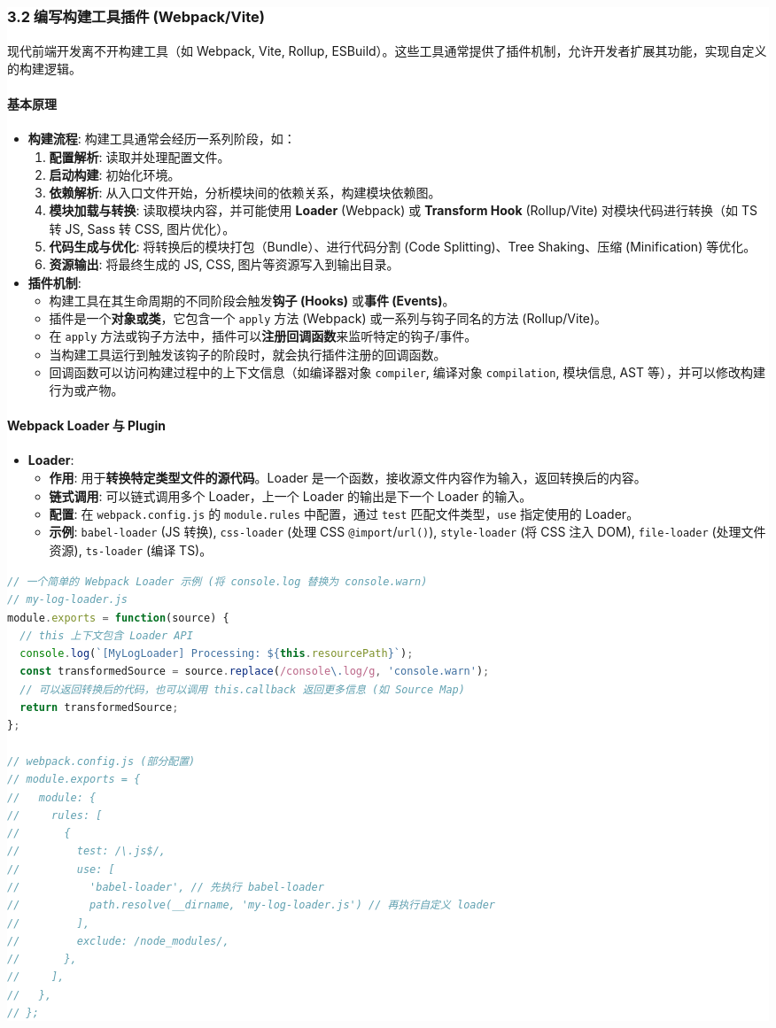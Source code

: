 ### 3.2 编写构建工具插件 (Webpack/Vite)

现代前端开发离不开构建工具（如 Webpack, Vite, Rollup, ESBuild）。这些工具通常提供了插件机制，允许开发者扩展其功能，实现自定义的构建逻辑。

#### 基本原理

-   **构建流程**: 构建工具通常会经历一系列阶段，如：
    1.  **配置解析**: 读取并处理配置文件。
    2.  **启动构建**: 初始化环境。
    3.  **依赖解析**: 从入口文件开始，分析模块间的依赖关系，构建模块依赖图。
    4.  **模块加载与转换**: 读取模块内容，并可能使用 **Loader** (Webpack) 或 **Transform Hook** (Rollup/Vite) 对模块代码进行转换（如 TS 转 JS, Sass 转 CSS, 图片优化）。
    5.  **代码生成与优化**: 将转换后的模块打包（Bundle）、进行代码分割 (Code Splitting)、Tree Shaking、压缩 (Minification) 等优化。
    6.  **资源输出**: 将最终生成的 JS, CSS, 图片等资源写入到输出目录。
-   **插件机制**:
    -   构建工具在其生命周期的不同阶段会触发**钩子 (Hooks)** 或**事件 (Events)**。
    -   插件是一个**对象或类**，它包含一个 `apply` 方法 (Webpack) 或一系列与钩子同名的方法 (Rollup/Vite)。
    -   在 `apply` 方法或钩子方法中，插件可以**注册回调函数**来监听特定的钩子/事件。
    -   当构建工具运行到触发该钩子的阶段时，就会执行插件注册的回调函数。
    -   回调函数可以访问构建过程中的上下文信息（如编译器对象 `compiler`, 编译对象 `compilation`, 模块信息, AST 等），并可以修改构建行为或产物。

#### Webpack Loader 与 Plugin

-   **Loader**:
    -   **作用**: 用于**转换特定类型文件的源代码**。Loader 是一个函数，接收源文件内容作为输入，返回转换后的内容。
    -   **链式调用**: 可以链式调用多个 Loader，上一个 Loader 的输出是下一个 Loader 的输入。
    -   **配置**: 在 `webpack.config.js` 的 `module.rules` 中配置，通过 `test` 匹配文件类型，`use` 指定使用的 Loader。
    -   **示例**: `babel-loader` (JS 转换), `css-loader` (处理 CSS `@import`/`url()`), `style-loader` (将 CSS 注入 DOM), `file-loader` (处理文件资源), `ts-loader` (编译 TS)。

```javascript
// 一个简单的 Webpack Loader 示例 (将 console.log 替换为 console.warn)
// my-log-loader.js
module.exports = function(source) {
  // this 上下文包含 Loader API
  console.log(`[MyLogLoader] Processing: ${this.resourcePath}`);
  const transformedSource = source.replace(/console\.log/g, 'console.warn');
  // 可以返回转换后的代码，也可以调用 this.callback 返回更多信息 (如 Source Map)
  return transformedSource;
};

// webpack.config.js (部分配置)
// module.exports = {
//   module: {
//     rules: [
//       {
//         test: /\.js$/,
//         use: [
//           'babel-loader', // 先执行 babel-loader
//           path.resolve(__dirname, 'my-log-loader.js') // 再执行自定义 loader
//         ],
//         exclude: /node_modules/,
//       },
//     ],
//   },
// };
```
